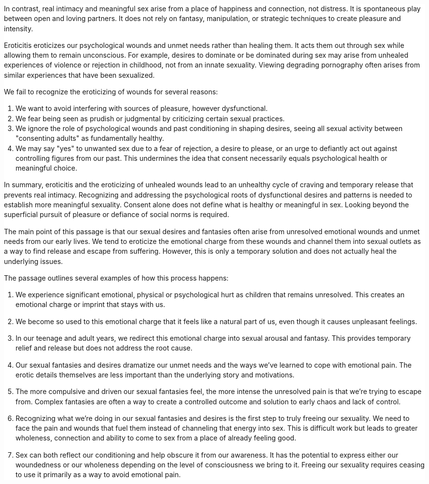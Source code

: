 In contrast, real intimacy and meaningful sex arise from a place of happiness and connection, not distress. It is spontaneous play between open and loving partners. It does not rely on fantasy, manipulation, or strategic techniques to create pleasure and intensity. 

Eroticitis eroticizes our psychological wounds and unmet needs rather than healing them. It acts them out through sex while allowing them to remain unconscious. For example, desires to dominate or be dominated during sex may arise from unhealed experiences of violence or rejection in childhood, not from an innate sexuality. Viewing degrading pornography often arises from similar experiences that have been sexualized.

We fail to recognize the eroticizing of wounds for several reasons:

1) We want to avoid interfering with sources of pleasure, however dysfunctional. 
2) We fear being seen as prudish or judgmental by criticizing certain sexual practices. 
3) We ignore the role of psychological wounds and past conditioning in shaping desires, seeing all sexual activity between "consenting adults" as fundamentally healthy. 
4) We may say "yes" to unwanted sex due to a fear of rejection, a desire to please, or an urge to defiantly act out against controlling figures from our past. This undermines the idea that consent necessarily equals psychological health or meaningful choice.

In summary, eroticitis and the eroticizing of unhealed wounds lead to an unhealthy cycle of craving and temporary release that prevents real intimacy. Recognizing and addressing the psychological roots of dysfunctional desires and patterns is needed to establish more meaningful sexuality. Consent alone does not define what is healthy or meaningful in sex.  Looking beyond the superficial pursuit of pleasure or defiance of social norms is required.

 

The main point of this passage is that our sexual desires and fantasies often arise from unresolved emotional wounds and unmet needs from our early lives. We tend to eroticize the emotional charge from these wounds and channel them into sexual outlets as a way to find release and escape from suffering. However, this is only a temporary solution and does not actually heal the underlying issues. 

The passage outlines several examples of how this process happens:

1. We experience significant emotional, physical or psychological hurt as children that remains unresolved. This creates an emotional charge or imprint that stays with us.

2. We become so used to this emotional charge that it feels like a natural part of us, even though it causes unpleasant feelings. 

3. In our teenage and adult years, we redirect this emotional charge into sexual arousal and fantasy. This provides temporary relief and release but does not address the root cause.

4. Our sexual fantasies and desires dramatize our unmet needs and the ways we’ve learned to cope with emotional pain. The erotic details themselves are less important than the underlying story and motivations.

5. The more compulsive and driven our sexual fantasies feel, the more intense the unresolved pain is that we’re trying to escape from. Complex fantasies are often a way to create a controlled outcome and solution to early chaos and lack of control.

6. Recognizing what we’re doing in our sexual fantasies and desires is the first step to truly freeing our sexuality. We need to face the pain and wounds that fuel them instead of channeling that energy into sex. This is difficult work but leads to greater wholeness, connection and ability to come to sex from a place of already feeling good.

7. Sex can both reflect our conditioning and help obscure it from our awareness. It has the potential to express either our woundedness or our wholeness depending on the level of consciousness we bring to it. Freeing our sexuality requires ceasing to use it primarily as a way to avoid emotional pain.
